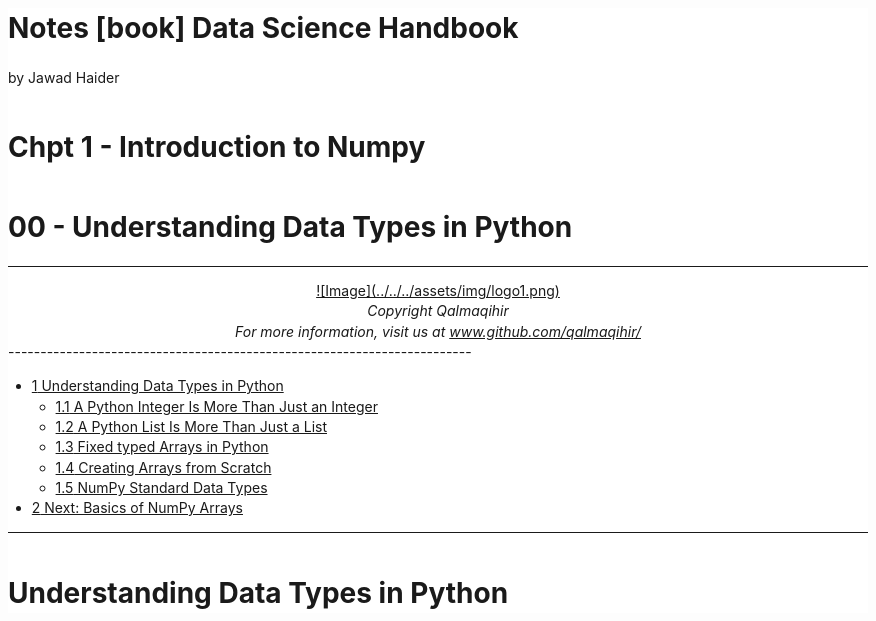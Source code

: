 Notes [book] Data Science Handbook
================
by Jawad Haider
# **Chpt 1 - Introduction to Numpy**

# 00 - Understanding Data Types in Python

------------------------------------------------------------------------
<center>
<a href=''>![Image](../../../assets/img/logo1.png)</a>
</center>
<center>
<em>Copyright Qalmaqihir</em>
</center>
<center>
<em>For more information, visit us at
<a href='http://www.github.com/qalmaqihir/'>www.github.com/qalmaqihir/</a></em>
</center>
------------------------------------------------------------------------

- <a href="#understanding-data-types-in-python"
  id="toc-understanding-data-types-in-python"><span
  class="toc-section-number">1</span> Understanding Data Types in
  Python</a>
  - <a href="#a-python-integer-is-more-than-just-an-integer"
    id="toc-a-python-integer-is-more-than-just-an-integer"><span
    class="toc-section-number">1.1</span> A Python Integer Is More Than Just
    an Integer</a>
  - <a href="#a-python-list-is-more-than-just-a-list"
    id="toc-a-python-list-is-more-than-just-a-list"><span
    class="toc-section-number">1.2</span> A Python List Is More Than Just a
    List</a>
  - <a href="#fixed-typed-arrays-in-python"
    id="toc-fixed-typed-arrays-in-python"><span
    class="toc-section-number">1.3</span> Fixed typed Arrays in Python</a>
  - <a href="#creating-arrays-from-scratch"
    id="toc-creating-arrays-from-scratch"><span
    class="toc-section-number">1.4</span> Creating Arrays from Scratch</a>
  - <a href="#numpy-standard-data-types"
    id="toc-numpy-standard-data-types"><span
    class="toc-section-number">1.5</span> NumPy Standard Data Types</a>
- <a href="#next-basics-of-numpy-arrays"
  id="toc-next-basics-of-numpy-arrays"><span
  class="toc-section-number">2</span> Next: Basics of NumPy Arrays</a>

------------------------------------------------------------------------

# Understanding Data Types in Python
